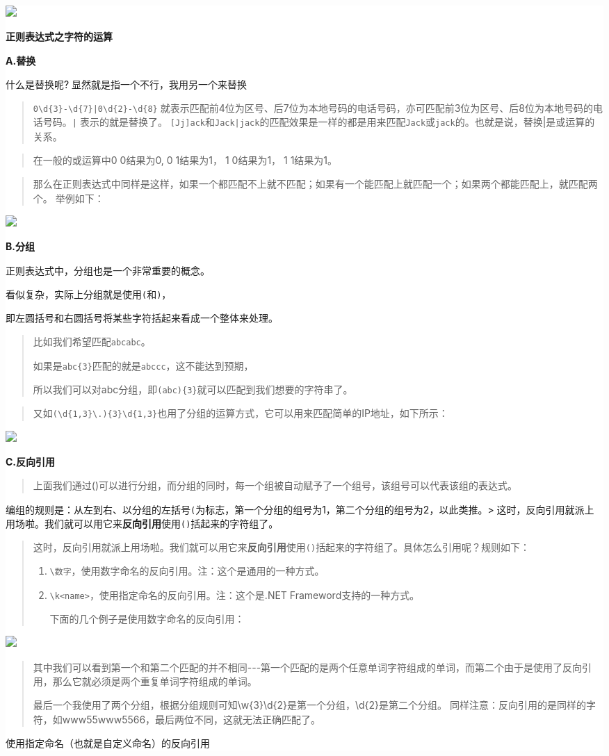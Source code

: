![](https://img.jbzj.com/file_images/article/202112/20211219111251111.jpg)

**正则表达式之字符的运算**

**A.替换**

什么是替换呢? 显然就是指一个不行，我用另一个来替换

> `0\d{3}-\d{7}|0\d{2}-\d{8}` 就表示匹配前4位为区号、后7位为本地号码的电话号码，亦可匹配前3位为区号、后8位为本地号码的电话号码。`|` 表示的就是替换了。 `[Jj]ack`和`Jack|jack`的匹配效果是一样的都是用来匹配`Jack`或`jack`的。也就是说，替换|是或运算的关系。

> 在一般的或运算中0 0结果为0, 0 1结果为1， 1 0结果为1， 1 1结果为1。

> 那么在正则表达式中同样是这样，如果一个都匹配不上就不匹配；如果有一个能匹配上就匹配一个；如果两个都能匹配上，就匹配两个。 举例如下：

![](https://img.jbzj.com/file_images/article/202112/20211219111252112.jpg)

**B.分组**

正则表达式中，分组也是一个非常重要的概念。

看似复杂，实际上分组就是使用`(`和`)`，

即左圆括号和右圆括号将某些字符括起来看成一个整体来处理。

> 比如我们希望匹配`abcabc`。
> 
> 如果是`abc{3}`匹配的就是`abccc`，这不能达到预期，
> 
> 所以我们可以对abc分组，即`(abc){3}`就可以匹配到我们想要的字符串了。

> 又如`(\d{1,3}\.){3}\d{1,3}`也用了分组的运算方式，它可以用来匹配简单的IP地址，如下所示：

![](https://img.jbzj.com/file_images/article/202112/20211219111252113.jpg)

**C.反向引用**

> 上面我们通过()可以进行分组，而分组的同时，每一个组被自动赋予了一个组号，该组号可以代表该组的表达式。

编组的规则是：从左到右、以分组的左括号`(`为标志，第一个分组的组号为1，第二个分组的组号为2，以此类推。> 这时，反向引用就派上用场啦。我们就可以用它来**反向引用**使用`()`括起来的字符组了。

> 这时，反向引用就派上用场啦。我们就可以用它来**反向引用**使用`()`括起来的字符组了。具体怎么引用呢？规则如下：
> 
> 1. `\数字`，使用数字命名的反向引用。注：这个是通用的一种方式。
> 
> 2. `\k<name>`，使用指定命名的反向引用。注：这个是.NET Frameword支持的一种方式。
>    
>    下面的几个例子是使用数字命名的反向引用：

![](https://img.jbzj.com/file_images/article/202112/20211219111252114.jpg)

> 其中我们可以看到第一个和第二个匹配的并不相同---第一个匹配的是两个任意单词字符组成的单词，而第二个由于是使用了反向引用，那么它就必须是两个重复单词字符组成的单词。
> 
> 最后一个我使用了两个分组，根据分组规则可知\w{3}\d{2}是第一个分组，\d{2}是第二个分组。 同样注意：反向引用的是同样的字符，如www55www5566，最后两位不同，这就无法正确匹配了。

使用指定命名（也就是自定义命名）的反向引用
